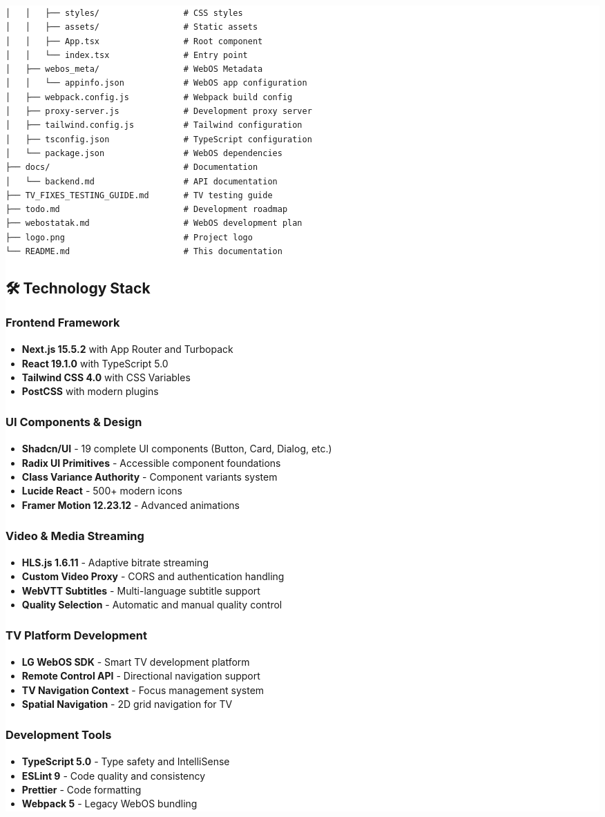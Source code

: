 ```
│   │   ├── styles/                 # CSS styles
│   │   ├── assets/                 # Static assets
│   │   ├── App.tsx                 # Root component
│   │   └── index.tsx               # Entry point
│   ├── webos_meta/                 # WebOS Metadata
│   │   └── appinfo.json            # WebOS app configuration
│   ├── webpack.config.js           # Webpack build config
│   ├── proxy-server.js             # Development proxy server
│   ├── tailwind.config.js          # Tailwind configuration
│   ├── tsconfig.json               # TypeScript configuration
│   └── package.json                # WebOS dependencies
├── docs/                           # Documentation
│   └── backend.md                  # API documentation
├── TV_FIXES_TESTING_GUIDE.md       # TV testing guide
├── todo.md                         # Development roadmap
├── webostatak.md                   # WebOS development plan
├── logo.png                        # Project logo
└── README.md                       # This documentation
```

## 🛠️ Technology Stack

### Frontend Framework
- **Next.js 15.5.2** with App Router and Turbopack
- **React 19.1.0** with TypeScript 5.0
- **Tailwind CSS 4.0** with CSS Variables
- **PostCSS** with modern plugins

### UI Components & Design
- **Shadcn/UI** - 19 complete UI components (Button, Card, Dialog, etc.)
- **Radix UI Primitives** - Accessible component foundations
- **Class Variance Authority** - Component variants system
- **Lucide React** - 500+ modern icons
- **Framer Motion 12.23.12** - Advanced animations

### Video & Media Streaming
- **HLS.js 1.6.11** - Adaptive bitrate streaming
- **Custom Video Proxy** - CORS and authentication handling
- **WebVTT Subtitles** - Multi-language subtitle support
- **Quality Selection** - Automatic and manual quality control

### TV Platform Development
- **LG WebOS SDK** - Smart TV development platform
- **Remote Control API** - Directional navigation support
- **TV Navigation Context** - Focus management system
- **Spatial Navigation** - 2D grid navigation for TV

### Development Tools
- **TypeScript 5.0** - Type safety and IntelliSense
- **ESLint 9** - Code quality and consistency
- **Prettier** - Code formatting
- **Webpack 5** - Legacy WebOS bundling
